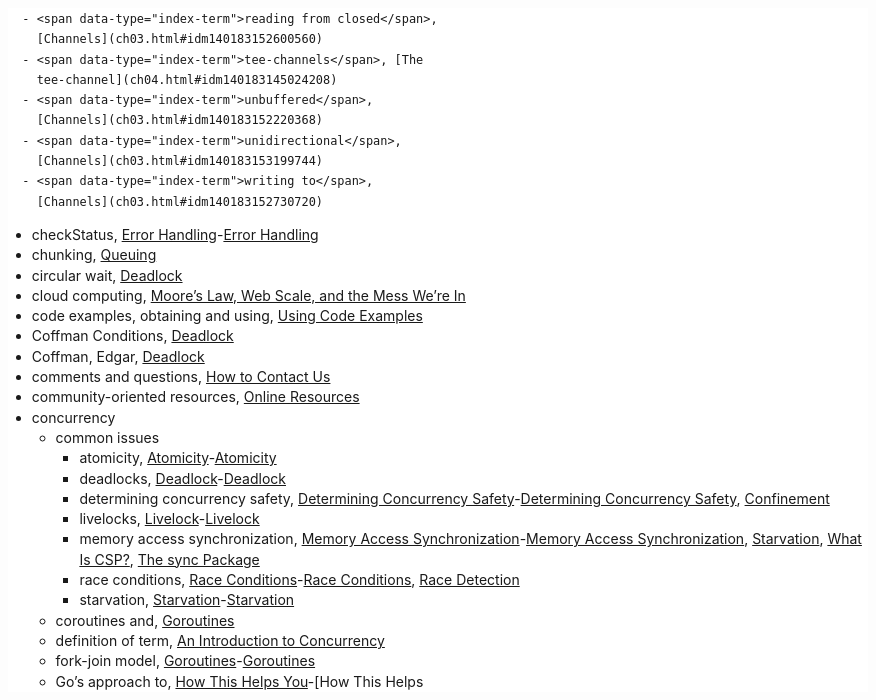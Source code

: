       - <span data-type="index-term">reading from closed</span>,
        [Channels](ch03.html#idm140183152600560)
      - <span data-type="index-term">tee-channels</span>, [The
        tee-channel](ch04.html#idm140183145024208)
      - <span data-type="index-term">unbuffered</span>,
        [Channels](ch03.html#idm140183152220368)
      - <span data-type="index-term">unidirectional</span>,
        [Channels](ch03.html#idm140183153199744)
      - <span data-type="index-term">writing to</span>,
        [Channels](ch03.html#idm140183152730720)
  - <span data-type="index-term">checkStatus</span>, [Error
    Handling](ch04.html#checkstat04)-[Error
    Handling](ch04.html#idm140183148387536)
  - <span data-type="index-term">chunking</span>,
    [Queuing](ch04.html#idm140183143918896)
  - <span data-type="index-term">circular wait</span>,
    [Deadlock](ch01.html#idm140183163374880)
  - <span data-type="index-term">cloud computing</span>, [Moore’s Law,
    Web Scale, and the Mess We’re In](ch01.html#idm140183162930352)
  - <span data-type="index-term">code examples, obtaining and
    using</span>, [Using Code
    Examples](preface01.html#idm140183167005648)
  - <span data-type="index-term">Coffman Conditions</span>,
    [Deadlock](ch01.html#idm140183163398400)
  - <span data-type="index-term">Coffman, Edgar</span>,
    [Deadlock](ch01.html#idm140183163397696)
  - <span data-type="index-term">comments and questions</span>, [How to
    Contact Us](preface01.html#idm140183166993696)
  - <span data-type="index-term">community-oriented resources</span>,
    [Online Resources](preface01.html#idm140183166961840)
  - <span data-type="index-term">concurrency</span>
      - <span data-type="index-term">common issues</span>
          - <span data-type="index-term">atomicity</span>,
            [Atomicity](ch01.html#Cciatom01)-[Atomicity](ch01.html#idm140183163861536)
          - <span data-type="index-term">deadlocks</span>,
            [Deadlock](ch01.html#Ccidead01)-[Deadlock](ch01.html#idm140183163361120)
          - <span data-type="index-term">determining concurrency
            safety</span>, [Determining Concurrency
            Safety](ch01.html#Ccisafety01)-[Determining Concurrency
            Safety](ch01.html#idm140183157834224),
            [Confinement](ch04.html#idm140183150924960)
          - <span data-type="index-term">livelocks</span>,
            [Livelock](ch01.html#Ccilive01)-[Livelock](ch01.html#idm140183163277856)
          - <span data-type="index-term">memory access
            synchronization</span>, [Memory Access
            Synchronization](ch01.html#Ccimemory01)-[Memory Access
            Synchronization](ch01.html#idm140183163634336),
            [Starvation](ch01.html#idm140183158026544), [What Is
            CSP?](ch02.html#idm140183157650064), [The sync
            Package](ch03.html#idm140183156316656)
          - <span data-type="index-term">race conditions</span>, [Race
            Conditions](ch01.html#Ccirace01)-[Race
            Conditions](ch01.html#idm140183163954320), [Race
            Detection](app01.html#idm140183133315424)
          - <span data-type="index-term">starvation</span>,
            [Starvation](ch01.html#Ccistarv01)-[Starvation](ch01.html#idm140183158021008)
      - <span data-type="index-term">coroutines and</span>,
        [Goroutines](ch03.html#idm140183157448944)
      - <span data-type="index-term">definition of term</span>, [An
        Introduction to Concurrency](ch01.html#idm140183167035520)
      - <span data-type="index-term">fork-join model</span>,
        [Goroutines](ch03.html#Cgomodel03)-[Goroutines](ch03.html#idm140183156320992)
      - <span data-type="index-term">Go’s approach to</span>, [How This
        Helps You](ch02.html#Cgo02)-[How This Helps